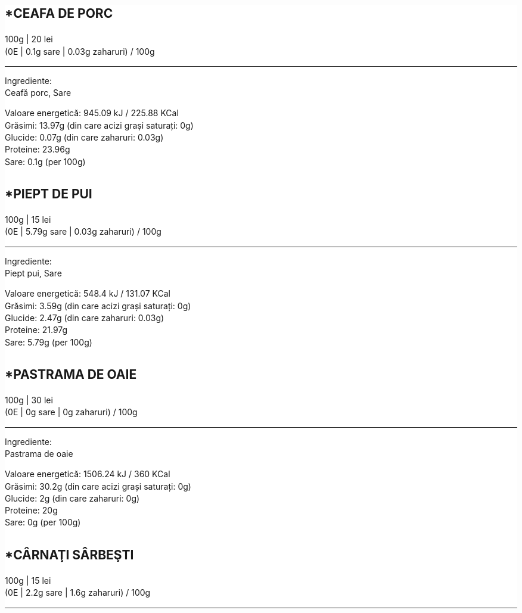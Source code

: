 ## *CEAFA DE PORC

100g | 20 lei  
(0E | 0.1g sare | 0.03g zaharuri) / 100g

---

Ingrediente:  
Ceafă porc, Sare

Valoare energetică: 945.09 kJ / 225.88 KCal  
Grăsimi: 13.97g (din care acizi grași saturați: 0g)  
Glucide: 0.07g (din care zaharuri: 0.03g)  
Proteine: 23.96g  
Sare: 0.1g (per 100g)

## *PIEPT DE PUI

100g | 15 lei  
(0E | 5.79g sare | 0.03g zaharuri) / 100g

---

Ingrediente:  
Piept pui, Sare

Valoare energetică: 548.4 kJ / 131.07 KCal  
Grăsimi: 3.59g (din care acizi grași saturați: 0g)  
Glucide: 2.47g (din care zaharuri: 0.03g)  
Proteine: 21.97g  
Sare: 5.79g (per 100g)

## *PASTRAMA DE OAIE

100g | 30 lei  
(0E | 0g sare | 0g zaharuri) / 100g

---

Ingrediente:  
Pastrama de oaie

Valoare energetică: 1506.24 kJ / 360 KCal  
Grăsimi: 30.2g (din care acizi grași saturați: 0g)  
Glucide: 2g (din care zaharuri: 0g)  
Proteine: 20g  
Sare: 0g (per 100g)

## *CÂRNAŢI SÂRBEŞTI

100g | 15 lei  
(0E | 2.2g sare | 1.6g zaharuri) / 100g

---

